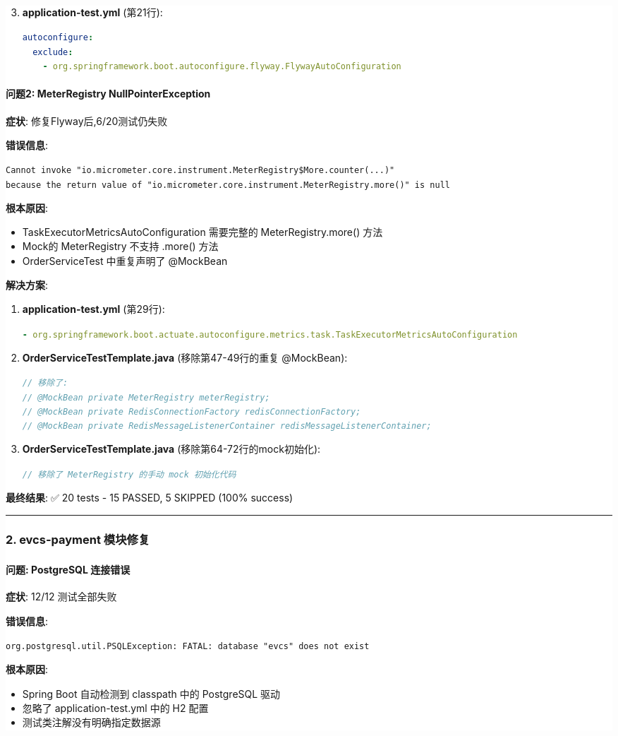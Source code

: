 3. **application-test.yml** (第21行):
   ```yaml
   autoconfigure:
     exclude:
       - org.springframework.boot.autoconfigure.flyway.FlywayAutoConfiguration
   ```

#### 问题2: MeterRegistry NullPointerException
**症状**: 修复Flyway后,6/20测试仍失败

**错误信息**:
```
Cannot invoke "io.micrometer.core.instrument.MeterRegistry$More.counter(...)" 
because the return value of "io.micrometer.core.instrument.MeterRegistry.more()" is null
```

**根本原因**:
- TaskExecutorMetricsAutoConfiguration 需要完整的 MeterRegistry.more() 方法
- Mock的 MeterRegistry 不支持 .more() 方法
- OrderServiceTest 中重复声明了 @MockBean

**解决方案**:
1. **application-test.yml** (第29行):
   ```yaml
   - org.springframework.boot.actuate.autoconfigure.metrics.task.TaskExecutorMetricsAutoConfiguration
   ```

2. **OrderServiceTestTemplate.java** (移除第47-49行的重复 @MockBean):
   ```java
   // 移除了:
   // @MockBean private MeterRegistry meterRegistry;
   // @MockBean private RedisConnectionFactory redisConnectionFactory;
   // @MockBean private RedisMessageListenerContainer redisMessageListenerContainer;
   ```

3. **OrderServiceTestTemplate.java** (移除第64-72行的mock初始化):
   ```java
   // 移除了 MeterRegistry 的手动 mock 初始化代码
   ```

**最终结果**: ✅ 20 tests - 15 PASSED, 5 SKIPPED (100% success)

---

### 2. evcs-payment 模块修复

#### 问题: PostgreSQL 连接错误
**症状**: 12/12 测试全部失败

**错误信息**:
```
org.postgresql.util.PSQLException: FATAL: database "evcs" does not exist
```

**根本原因**:
- Spring Boot 自动检测到 classpath 中的 PostgreSQL 驱动
- 忽略了 application-test.yml 中的 H2 配置
- 测试类注解没有明确指定数据源
